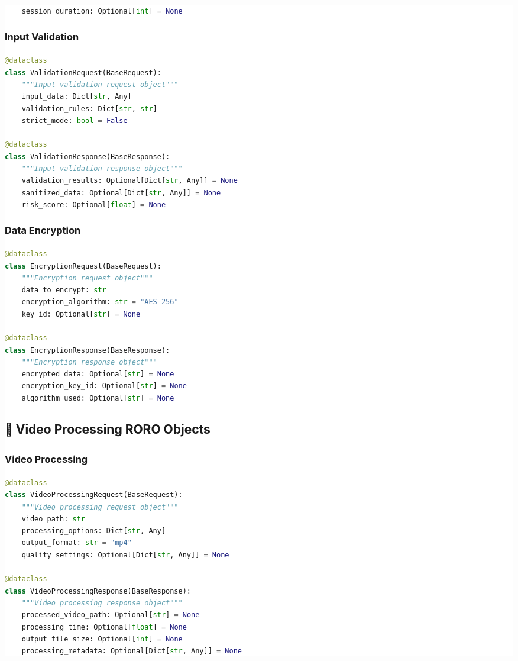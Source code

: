 ```python
    session_duration: Optional[int] = None
```

### Input Validation
```python
@dataclass
class ValidationRequest(BaseRequest):
    """Input validation request object"""
    input_data: Dict[str, Any]
    validation_rules: Dict[str, str]
    strict_mode: bool = False

@dataclass
class ValidationResponse(BaseResponse):
    """Input validation response object"""
    validation_results: Optional[Dict[str, Any]] = None
    sanitized_data: Optional[Dict[str, Any]] = None
    risk_score: Optional[float] = None
```

### Data Encryption
```python
@dataclass
class EncryptionRequest(BaseRequest):
    """Encryption request object"""
    data_to_encrypt: str
    encryption_algorithm: str = "AES-256"
    key_id: Optional[str] = None

@dataclass
class EncryptionResponse(BaseResponse):
    """Encryption response object"""
    encrypted_data: Optional[str] = None
    encryption_key_id: Optional[str] = None
    algorithm_used: Optional[str] = None
```

## 🎥 Video Processing RORO Objects

### Video Processing
```python
@dataclass
class VideoProcessingRequest(BaseRequest):
    """Video processing request object"""
    video_path: str
    processing_options: Dict[str, Any]
    output_format: str = "mp4"
    quality_settings: Optional[Dict[str, Any]] = None

@dataclass
class VideoProcessingResponse(BaseResponse):
    """Video processing response object"""
    processed_video_path: Optional[str] = None
    processing_time: Optional[float] = None
    output_file_size: Optional[int] = None
    processing_metadata: Optional[Dict[str, Any]] = None
```
